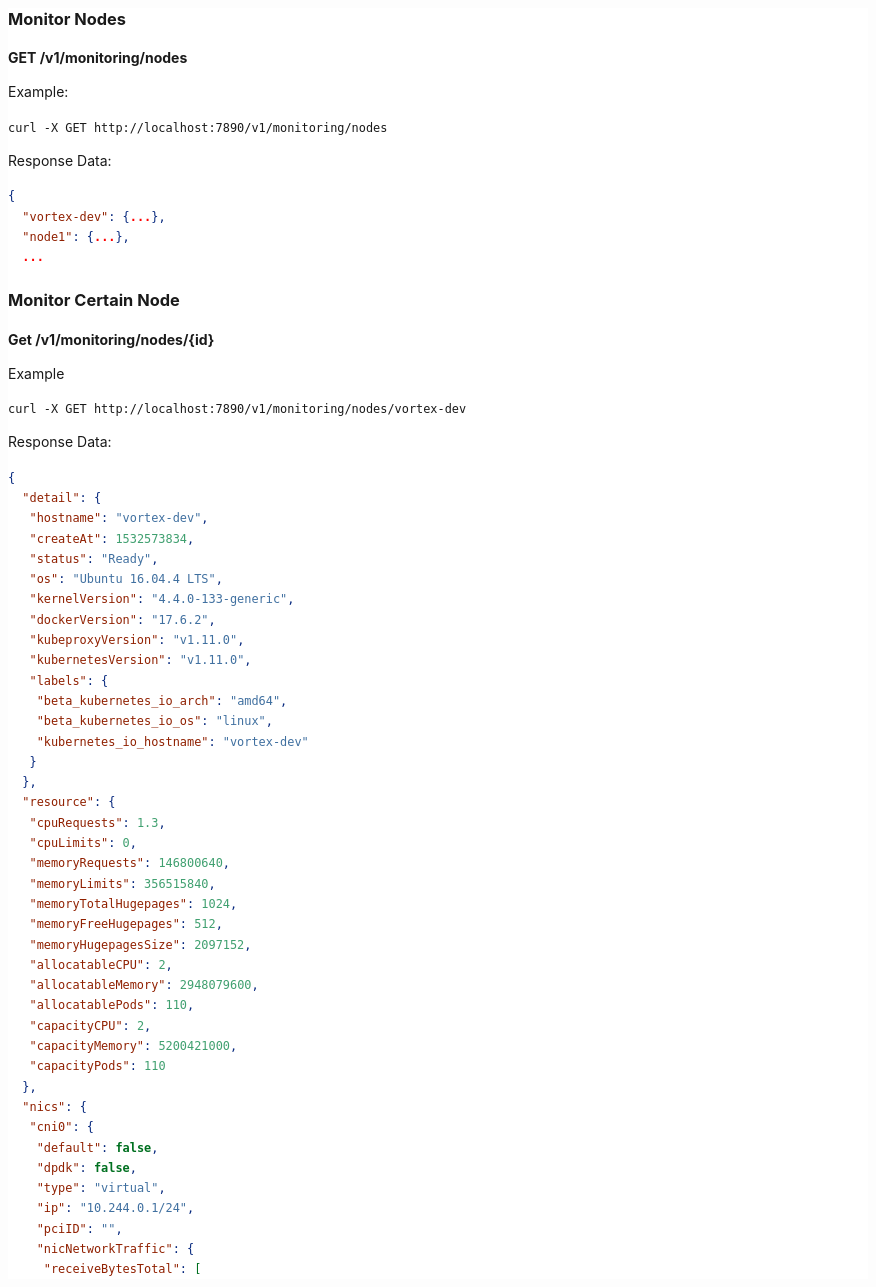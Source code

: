 ### Monitor Nodes
**GET /v1/monitoring/nodes**

Example:
```
curl -X GET http://localhost:7890/v1/monitoring/nodes
```

Response Data:
``` json
{
  "vortex-dev": {...},
  "node1": {...},
  ...
```

### Monitor Certain Node
**Get /v1/monitoring/nodes/{id}**

Example
```
curl -X GET http://localhost:7890/v1/monitoring/nodes/vortex-dev
```

Response Data:
``` json
{
  "detail": {
   "hostname": "vortex-dev",
   "createAt": 1532573834,
   "status": "Ready",
   "os": "Ubuntu 16.04.4 LTS",
   "kernelVersion": "4.4.0-133-generic",
   "dockerVersion": "17.6.2",
   "kubeproxyVersion": "v1.11.0",
   "kubernetesVersion": "v1.11.0",
   "labels": {
    "beta_kubernetes_io_arch": "amd64",
    "beta_kubernetes_io_os": "linux",
    "kubernetes_io_hostname": "vortex-dev"
   }
  },
  "resource": {
   "cpuRequests": 1.3,
   "cpuLimits": 0,
   "memoryRequests": 146800640,
   "memoryLimits": 356515840,
   "memoryTotalHugepages": 1024,
   "memoryFreeHugepages": 512,
   "memoryHugepagesSize": 2097152,
   "allocatableCPU": 2,
   "allocatableMemory": 2948079600,
   "allocatablePods": 110,
   "capacityCPU": 2,
   "capacityMemory": 5200421000,
   "capacityPods": 110
  },
  "nics": {
   "cni0": {
    "default": false,
    "dpdk": false,
    "type": "virtual",
    "ip": "10.244.0.1/24",
    "pciID": "",
    "nicNetworkTraffic": {
     "receiveBytesTotal": [
```